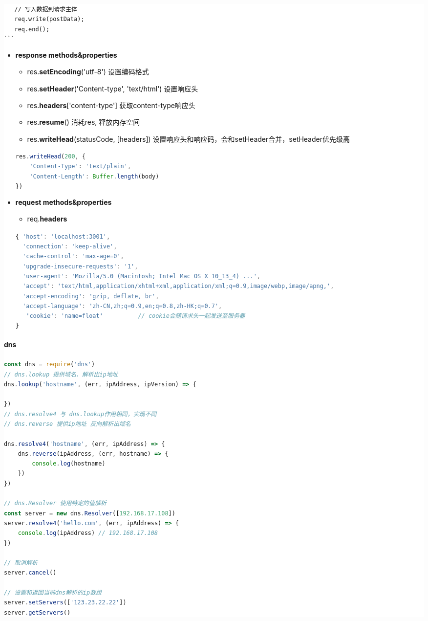        // 写入数据到请求主体
       req.write(postData);
       req.end();
    ```

* **response  methods&properties**                          

  * res.**setEncoding**('utf-8')                                      设置编码格式
  * res.**setHeader**('Content-type', 'text/html')      设置响应头
  * res.**headers**['content-type']                               获取content-type响应头
  * res.**resume**()                                                        消耗res, 释放内存空间

  * res.**writeHead**(statusCode, [headers])     设置响应头和响应码，会和setHeader合并，setHeader优先级高

  ```js
  res.writeHead(200, {
      'Content-Type': 'text/plain', 
      'Content-Length': Buffer.length(body)
  })
  ```

* **request methods&properties**

  * req.**headers**

  ```js
  { 'host': 'localhost:3001',
    'connection': 'keep-alive',
    'cache-control': 'max-age=0',
    'upgrade-insecure-requests': '1',
    'user-agent': 'Mozilla/5.0 (Macintosh; Intel Mac OS X 10_13_4) ...',
    'accept': 'text/html,application/xhtml+xml,application/xml;q=0.9,image/webp,image/apng,',
    'accept-encoding': 'gzip, deflate, br',
    'accept-language': 'zh-CN,zh;q=0.9,en;q=0.8,zh-HK;q=0.7',
     'cookie': 'name=float'          // cookie会随请求头一起发送至服务器
  }
  ```


#### dns

```js
const dns = require('dns')
// dns.lookup 提供域名，解析出ip地址
dns.lookup('hostname', (err, ipAddress, ipVersion) => {
    
})
// dns.resolve4 与 dns.lookup作用相同，实现不同
// dns.reverse 提供ip地址 反向解析出域名

dns.resolve4('hostname', (err, ipAddress) => {
    dns.reverse(ipAddress, (err, hostname) => {
        console.log(hostname)
    })
})

// dns.Resolver 使用特定的值解析
const server = new dns.Resolver([192.168.17.108])
server.resolve4('hello.com', (err, ipAddress) => {
    console.log(ipAddress) // 192.168.17.108
})

// 取消解析
server.cancel() 

// 设置和返回当前dns解析的ip数组
server.setServers(['123.23.22.22'])
server.getServers()
```